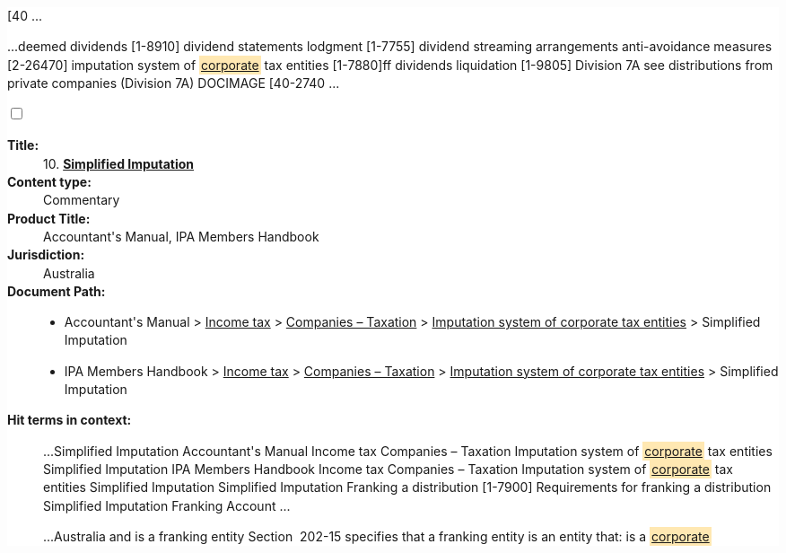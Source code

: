 [40 ...</p><p class="snippet">...deemed dividends [1-8910] dividend statements lodgment [1-7755] dividend streaming arrangements anti-avoidance measures [2-26470] imputation system of <span style="background-color:#FFE8B2;padding:2px;" class="nhit"><a href="/maf/app/document?&amp;src=search&amp;docguid=I7283452b9e7311e39f3ef83c25a5d2b7&amp;epos=9&amp;snippets=true&amp;srguid=i0ad69f8e00000149bc0875a6010ee824&amp;fcwh=true&amp;startChunk=1&amp;endChunk=1&amp;nstid=std-anz-highlight&amp;nsds=AUNZ_CA_ACCTMANUL;AUNZ_CA_IPAHNDBK&amp;isTocNav=true&amp;tocDs=AUNZ_AU_ACCTING_TOC&amp;context=53&amp;extLink=false&amp;anchor=nhit-761" class="documentLink" name="docPosition9" docguid="I7283452b9e7311e39f3ef83c25a5d2b7" id="lnkResultDoc_I7283452b9e7311e39f3ef83c25a5d2b7">corporate</a></span> tax entities [1-7880]ff dividends liquidation [1-9805] Division 7A see distributions from private companies (Division 7A) DOCIMAGE [40-2740 ...</p></dd></dl></div><div order="10" class="result clearfix"><div class="resultCheckBox"><input value="10" class="documentSelection" type="checkBox"></div><dl class="resultMetadata clearfix"><dt class="titleLabel"><strong>Title:</strong></dt><dd class="titleBody"><span class="docRank">10. </span><strong><a href="/maf/app/document?ao=o.AUNZ_TOC||Iec7746151d273285a1ec7b666b3f21ca&amp;srguid=i0ad69f8e00000149bc0875a6010ee824&amp;docguid=I5480ca1292ad11e29c6197cfe994d8ea&amp;startChunk=1&amp;endChunk=1&amp;epos=10&amp;isTocNav=true&amp;tocDs=AUNZ_AU_ACCTING_TOC" class="documentLink" id="lnkResultDoc_I5480ca1292ad11e29c6197cfe994d8ea">Simplified Imputation</a></strong></dd><dt class="itemLabel"><strong>Content type: </strong></dt><dd class="contentTypeBody">Commentary</dd><dt class="itemLabel"><strong>Product Title:</strong></dt><dd class="productTitleBody">Accountant's Manual, IPA Members Handbook</dd><dt class="itemLabel"><strong>Jurisdiction: </strong></dt><dd class="jurisdictionBody">Australia </dd><dt class="itemLabel"><strong>Document Path: </strong></dt><dd class="documentPathBody"><ul class="path.block"><li>Accountant's Manual &gt; <a href="/maf/app/tocectory?tocguid=AUNZ_AU_ACCTING_TOC||Iaadb4aac4bdd11e28e86d4295b0ab413" id="lnkResultPath_AUNZ_AU_ACCTING_TOC||Iaadb4aac4bdd11e28e86d4295b0ab413">Income tax</a> &gt; <a href="/maf/app/tocectory?tocguid=AUNZ_AU_ACCTING_TOC||I5480ca7992ad11e29c6197cfe994d8ea" id="lnkResultPath_AUNZ_AU_ACCTING_TOC||I5480ca7992ad11e29c6197cfe994d8ea">Companies – Taxation</a> &gt; <a href="/maf/app/tocectory?tocguid=AUNZ_AU_ACCTING_TOC||I5480a3ac92ad11e29c6197cfe994d8ea" id="lnkResultPath_AUNZ_AU_ACCTING_TOC||I5480a3ac92ad11e29c6197cfe994d8ea">Imputation system of corporate tax entities</a> &gt; Simplified Imputation</li></ul><ul class="path.block"><li>IPA Members Handbook &gt; <a href="/maf/app/tocectory?tocguid=AUNZ_AU_ACCTING_TOC||Ie8e32a5d7fa111e29945a551b0b508b2" id="lnkResultPath_AUNZ_AU_ACCTING_TOC||Ie8e32a5d7fa111e29945a551b0b508b2">Income tax</a> &gt; <a href="/maf/app/tocectory?tocguid=AUNZ_AU_ACCTING_TOC||I5480a26a92ad11e29c6197cfe994d8ea" id="lnkResultPath_AUNZ_AU_ACCTING_TOC||I5480a26a92ad11e29c6197cfe994d8ea">Companies – Taxation</a> &gt; <a href="/maf/app/tocectory?tocguid=AUNZ_AU_ACCTING_TOC||I5480cb0c92ad11e29c6197cfe994d8ea" id="lnkResultPath_AUNZ_AU_ACCTING_TOC||I5480cb0c92ad11e29c6197cfe994d8ea">Imputation system of corporate tax entities</a> &gt; Simplified Imputation</li></ul></dd><dt class="itemLabel" style="display: block;"><strong>Hit terms in context:&nbsp;</strong></dt><dd class="hitTermsInContextBody" style="display: block;"><p class="snippet">...Simplified Imputation Accountant's Manual Income tax Companies – Taxation Imputation system of <span style="background-color:#FFE8B2;padding:2px;" class="nhit"><a href="/maf/app/document?&amp;src=search&amp;docguid=I5480ca1292ad11e29c6197cfe994d8ea&amp;epos=10&amp;snippets=true&amp;srguid=i0ad69f8e00000149bc0875a6010ee824&amp;fcwh=true&amp;startChunk=1&amp;endChunk=1&amp;nstid=std-anz-highlight&amp;nsds=AUNZ_CA_ACCTMANUL;AUNZ_CA_IPAHNDBK&amp;isTocNav=true&amp;tocDs=AUNZ_AU_ACCTING_TOC&amp;context=53&amp;extLink=false&amp;anchor=nhit-92" class="documentLink" name="docPosition10" docguid="I5480ca1292ad11e29c6197cfe994d8ea" id="lnkResultDoc_I5480ca1292ad11e29c6197cfe994d8ea">corporate</a></span> tax entities Simplified Imputation IPA Members Handbook Income tax Companies – Taxation Imputation system of <span style="background-color:#FFE8B2;padding:2px;" class="nhit"><a href="/maf/app/document?&amp;src=search&amp;docguid=I5480ca1292ad11e29c6197cfe994d8ea&amp;epos=10&amp;snippets=true&amp;srguid=i0ad69f8e00000149bc0875a6010ee824&amp;fcwh=true&amp;startChunk=1&amp;endChunk=1&amp;nstid=std-anz-highlight&amp;nsds=AUNZ_CA_ACCTMANUL;AUNZ_CA_IPAHNDBK&amp;isTocNav=true&amp;tocDs=AUNZ_AU_ACCTING_TOC&amp;context=53&amp;extLink=false&amp;anchor=nhit-107" class="documentLink" name="docPosition10" docguid="I5480ca1292ad11e29c6197cfe994d8ea" id="lnkResultDoc_I5480ca1292ad11e29c6197cfe994d8ea">corporate</a></span> tax entities Simplified Imputation Simplified Imputation Franking a distribution [1-7900] Requirements for franking a distribution Simplified Imputation Franking Account ...</p><p class="snippet">...Australia and is a franking entity Section&nbsp; 202-15 specifies that a franking entity is an entity that: is a <span style="background-color:#FFE8B2;padding:2px;" class="nhit"><a href="/maf/app/document?&amp;src=search&amp;docguid=I5480ca1292ad11e29c6197cfe994d8ea&amp;epos=10&amp;snippets=true&amp;srguid=i0ad69f8e00000149bc0875a6010ee824&amp;fcwh=true&amp;startChunk=1&amp;endChunk=1&amp;nstid=std-anz-highlight&amp;nsds=AUNZ_CA_ACCTMANUL;AUNZ_CA_IPAHNDBK&amp;isTocNav=true&amp;tocDs=AUNZ_AU_ACCTING_TOC&amp;context=53&amp;extLink=false&amp;anchor=nhit-207" class="documentLink" name="docPosition10" docguid="I5480ca1292ad11e29c6197cfe994d8ea" id="lnkResultDoc_I5480ca1292ad11e29c6197cfe994d8ea">corporate</a>